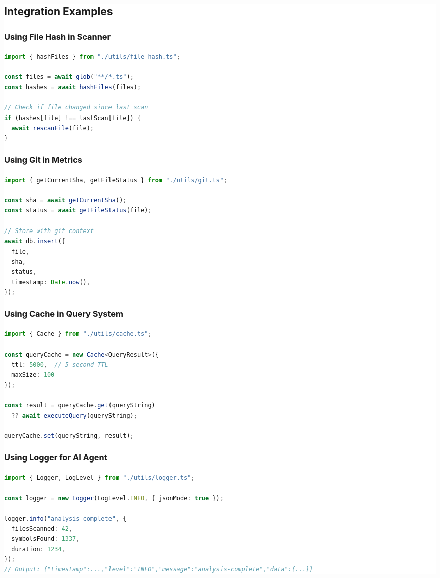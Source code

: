 
## Integration Examples

### Using File Hash in Scanner
```typescript
import { hashFiles } from "./utils/file-hash.ts";

const files = await glob("**/*.ts");
const hashes = await hashFiles(files);

// Check if file changed since last scan
if (hashes[file] !== lastScan[file]) {
  await rescanFile(file);
}
```

### Using Git in Metrics
```typescript
import { getCurrentSha, getFileStatus } from "./utils/git.ts";

const sha = await getCurrentSha();
const status = await getFileStatus(file);

// Store with git context
await db.insert({
  file,
  sha,
  status,
  timestamp: Date.now(),
});
```

### Using Cache in Query System
```typescript
import { Cache } from "./utils/cache.ts";

const queryCache = new Cache<QueryResult>({
  ttl: 5000,  // 5 second TTL
  maxSize: 100
});

const result = queryCache.get(queryString)
  ?? await executeQuery(queryString);

queryCache.set(queryString, result);
```

### Using Logger for AI Agent
```typescript
import { Logger, LogLevel } from "./utils/logger.ts";

const logger = new Logger(LogLevel.INFO, { jsonMode: true });

logger.info("analysis-complete", {
  filesScanned: 42,
  symbolsFound: 1337,
  duration: 1234,
});
// Output: {"timestamp":...,"level":"INFO","message":"analysis-complete","data":{...}}
```
